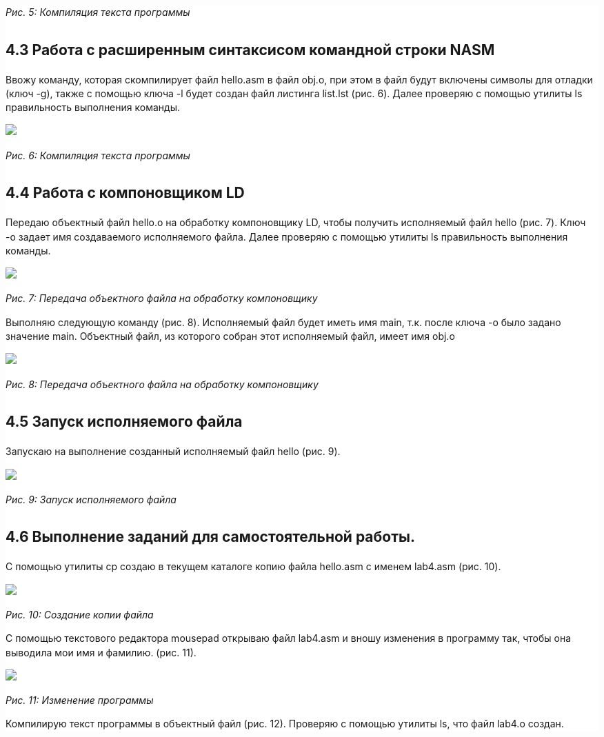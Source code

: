 <a name="fig:005"></a>*Рис. 5: Компиляция текста программы*
## <a name="x9f2c0ffdb3977ae9a7cf72e3f6b7f409f8404a3"></a>**4.3	Работа с расширенным синтаксисом командной строки NASM**
Ввожу команду, которая скомпилирует файл hello.asm в файл obj.o, при этом в файл будут включены символы для отладки (ключ -g), также с помощью ключа -l будет создан файл листинга list.lst (рис. 6). Далее проверяю с помощью утилиты ls правильность выполнения команды.

![](Aspose.Words.d7aa30b3-dbe6-45ec-858d-691658631e59.006.png)

<a name="fig:006"></a>*Рис. 6: Компиляция текста программы*
## <a name="работа-с-компоновщиком-ld"></a>**4.4	Работа с компоновщиком LD**
Передаю объектный файл hello.o на обработку компоновщику LD, чтобы получить исполняемый файл hello (рис. 7). Ключ -о задает имя создаваемого исполняемого файла. Далее проверяю с помощью утилиты ls правильность выполнения команды.

![](Aspose.Words.d7aa30b3-dbe6-45ec-858d-691658631e59.007.png)

<a name="fig:007"></a>*Рис. 7: Передача объектного файла на обработку компоновщику*

Выполняю следующую команду (рис. 8). Исполняемый файл будет иметь имя main, т.к. после ключа -о было задано значение main. Объектный файл, из которого собран этот исполняемый файл, имеет имя obj.o

![](Aspose.Words.d7aa30b3-dbe6-45ec-858d-691658631e59.008.png)

<a name="fig:008"></a>*Рис. 8: Передача объектного файла на обработку компоновщику*
## <a name="запуск-исполняемого-файла"></a>**4.5	Запуск исполняемого файла**
Запускаю на выполнение созданный исполняемый файл hello (рис. 9).

![](Aspose.Words.d7aa30b3-dbe6-45ec-858d-691658631e59.009.png)

<a name="fig:009"></a>*Рис. 9: Запуск исполняемого файла*
## <a name="xb89792ebb9bd7a9aaf378e3541cc03e24d84206"></a>**4.6	Выполнение заданий для самостоятельной работы.**
С помощью утилиты cp создаю в текущем каталоге копию файла hello.asm с именем lab4.asm (рис. 10).

![](Aspose.Words.d7aa30b3-dbe6-45ec-858d-691658631e59.010.png)

<a name="fig:010"></a>*Рис. 10: Создание копии файла*

С помощью текстового редактора mousepad открываю файл lab4.asm и вношу изменения в программу так, чтобы она выводила мои имя и фамилию. (рис. 11).

![](Aspose.Words.d7aa30b3-dbe6-45ec-858d-691658631e59.011.png)

<a name="fig:011"></a>*Рис. 11: Изменение программы*

Компилирую текст программы в объектный файл (рис. 12). Проверяю с помощью утилиты ls, что файл lab4.o создан.
